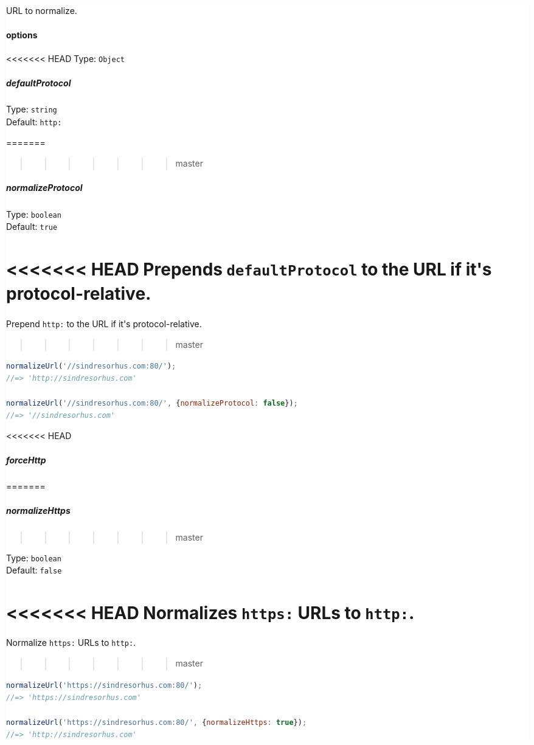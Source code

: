 URL to normalize.

#### options

<<<<<<< HEAD
Type: `Object`

##### defaultProtocol

Type: `string`<br>
Default: `http:`

=======
>>>>>>> master
##### normalizeProtocol

Type: `boolean`<br>
Default: `true`

<<<<<<< HEAD
Prepends `defaultProtocol` to the URL if it's protocol-relative.
=======
Prepend `http:` to the URL if it's protocol-relative.
>>>>>>> master

```js
normalizeUrl('//sindresorhus.com:80/');
//=> 'http://sindresorhus.com'

normalizeUrl('//sindresorhus.com:80/', {normalizeProtocol: false});
//=> '//sindresorhus.com'
```

<<<<<<< HEAD
##### forceHttp
=======
##### normalizeHttps
>>>>>>> master

Type: `boolean`<br>
Default: `false`

<<<<<<< HEAD
Normalizes `https:` URLs to `http:`.
=======
Normalize `https:` URLs to `http:`.
>>>>>>> master

```js
normalizeUrl('https://sindresorhus.com:80/');
//=> 'https://sindresorhus.com'

normalizeUrl('https://sindresorhus.com:80/', {normalizeHttps: true});
//=> 'http://sindresorhus.com'
```
